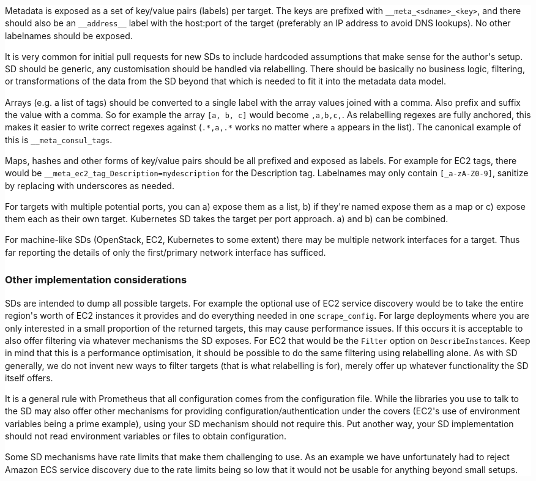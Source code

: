 Metadata is exposed as a set of key/value pairs (labels) per target. The keys
are prefixed with `__meta_<sdname>_<key>`, and there should also be an `__address__`
label with the host:port of the target (preferably an IP address to avoid DNS
lookups). No other labelnames should be exposed.

It is very common for initial pull requests for new SDs to include hardcoded
assumptions that make sense for the author's setup. SD should be generic,
any customisation should be handled via relabelling. There should be basically
no business logic, filtering, or transformations of the data from the SD beyond
that which is needed to fit it into the metadata data model. 

Arrays (e.g. a list of tags) should be converted to a single label with the
array values joined with a comma. Also prefix and suffix the value with a
comma. So for example the array `[a, b, c]` would become `,a,b,c,`. As
relabelling regexes are fully anchored, this makes it easier to write correct
regexes against (`.*,a,.*` works no matter where `a` appears in the list). The
canonical example of this is `__meta_consul_tags`.

Maps, hashes and other forms of key/value pairs should be all prefixed and
exposed as labels. For example for EC2 tags, there would be
`__meta_ec2_tag_Description=mydescription` for the Description tag. Labelnames
may only contain `[_a-zA-Z0-9]`, sanitize by replacing with underscores as needed.

For targets with multiple potential ports, you can a) expose them as a list, b)
if they're named expose them as a map or c) expose them each as their own
target. Kubernetes SD takes the target per port approach. a) and b) can be
combined.

For machine-like SDs (OpenStack, EC2, Kubernetes to some extent) there may
be multiple network interfaces for a target. Thus far reporting the details
of only the first/primary network interface has sufficed.


### Other implementation considerations

SDs are intended to dump all possible targets. For example the optional use of
EC2 service discovery would be to take the entire region's worth of EC2
instances it provides and do everything needed in one `scrape_config`. For
large deployments where you are only interested in a small proportion of the
returned targets, this may cause performance issues. If this occurs it is
acceptable to also offer filtering via whatever mechanisms the SD exposes. For
EC2 that would be the `Filter` option on `DescribeInstances`. Keep in mind that
this is a performance optimisation, it should be possible to do the same
filtering using relabelling alone. As with SD generally, we do not invent new
ways to filter targets (that is what relabelling is for), merely offer up
whatever functionality the SD itself offers.

It is a general rule with Prometheus that all configuration comes from the
configuration file. While the libraries you use to talk to the SD may also
offer other mechanisms for providing configuration/authentication under the
covers (EC2's use of environment variables being a prime example), using your SD
mechanism should not require this. Put another way, your SD implementation
should not read environment variables or files to obtain configuration.

Some SD mechanisms have rate limits that make them challenging to use. As an
example we have unfortunately had to reject Amazon ECS service discovery due to
the rate limits being so low that it would not be usable for anything beyond
small setups.
